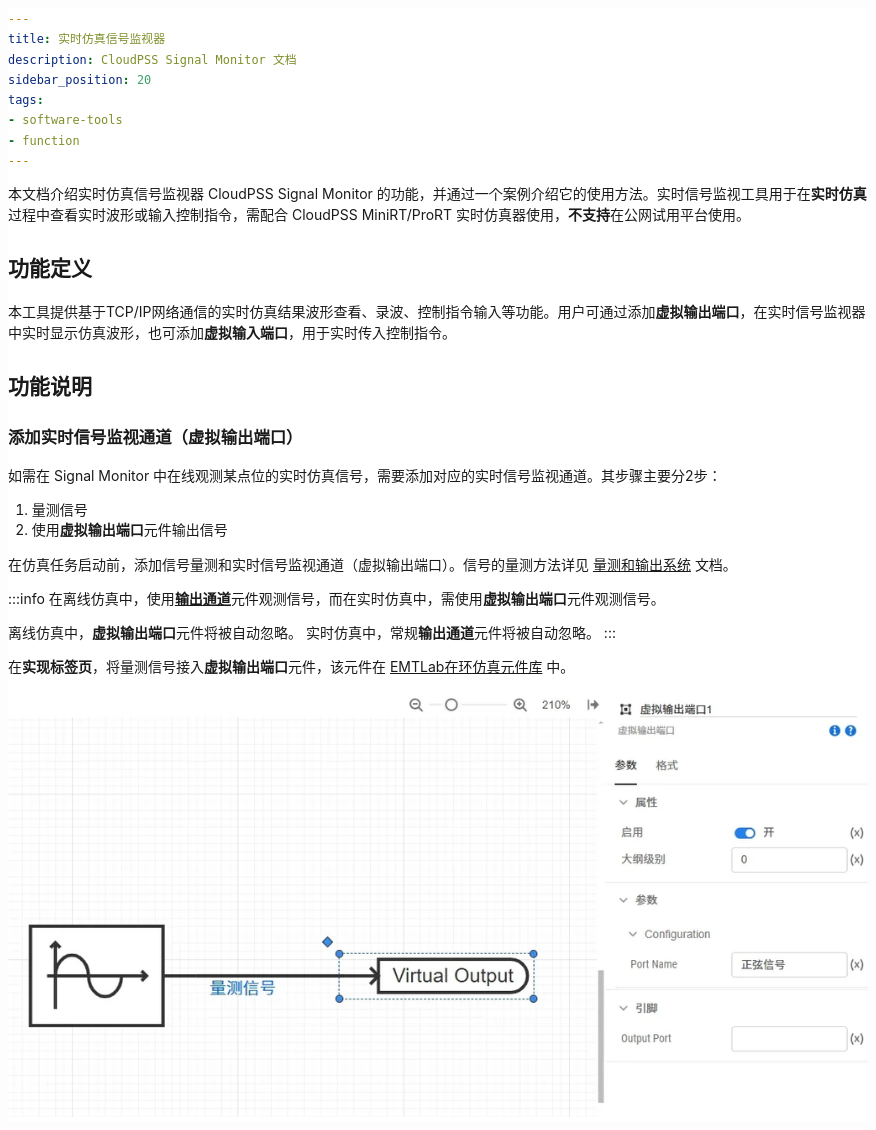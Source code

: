 ```yaml
---
title: 实时仿真信号监视器
description: CloudPSS Signal Monitor 文档
sidebar_position: 20
tags:
- software-tools
- function
---
```



本文档介绍实时仿真信号监视器 CloudPSS Signal Monitor 的功能，并通过一个案例介绍它的使用方法。实时信号监视工具用于在**实时仿真**过程中查看实时波形或输入控制指令，需配合 CloudPSS MiniRT/ProRT 实时仿真器使用，**不支持**在公网试用平台使用。

## 功能定义
本工具提供基于TCP/IP网络通信的实时仿真结果波形查看、录波、控制指令输入等功能。用户可通过添加**虚拟输出端口**，在实时信号监视器中实时显示仿真波形，也可添加**虚拟输入端口**，用于实时传入控制指令。

## 功能说明
### 添加实时信号监视通道（虚拟输出端口）

如需在 Signal Monitor 中在线观测某点位的实时仿真信号，需要添加对应的实时信号监视通道。其步骤主要分2步：
1. 量测信号
2. 使用**虚拟输出端口**元件输出信号

在仿真任务启动前，添加信号量测和实时信号监视通道（虚拟输出端口）。信号的量测方法详见 [量测和输出系统](../../software/20-emtlab/50-emts/30-meters-and-outputs/index.md#信号量测) 文档。

:::info
在离线仿真中，使用[**输出通道**](../../software/20-emtlab/50-emts/30-meters-and-outputs/index.md#输出通道)元件观测信号，而在实时仿真中，需使用**虚拟输出端口**元件观测信号。

离线仿真中，**虚拟输出端口**元件将被自动忽略。
实时仿真中，常规**输出通道**元件将被自动忽略。
:::


在**实现标签页**，将量测信号接入**虚拟输出端口**元件，该元件在 [EMTLab在环仿真元件库](../../software/20-emtlab/110-component-library/50-hardware-in-loop/80-_VirtualOutput/index.md) 中。

![虚拟输出端口元件](./virtual-output.png "虚拟输出端口元件")   
